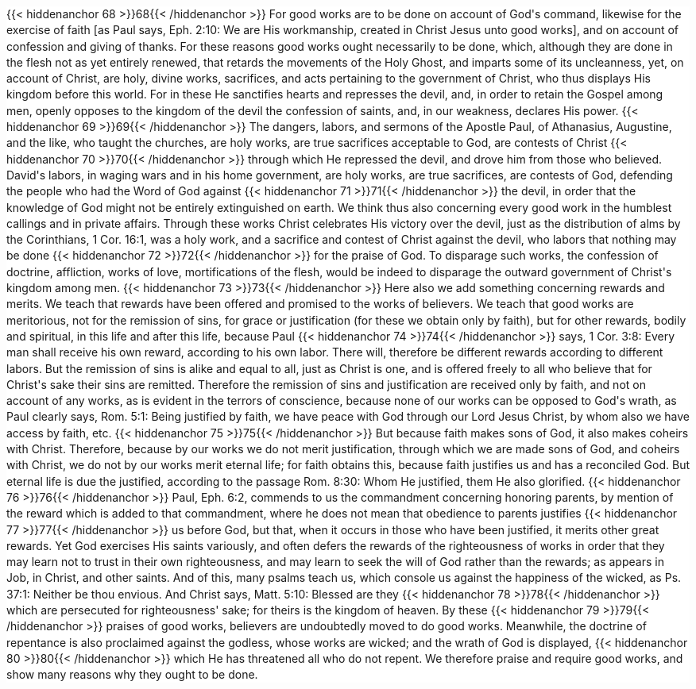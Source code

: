 {{< hiddenanchor 68 >}}68{{< /hiddenanchor >}} For good works are to be done on account of God's command, likewise for the exercise of faith [as Paul says, Eph. 2:10: We are His workmanship, created in Christ Jesus unto good works], and on account of confession and giving of thanks. For these reasons good works ought necessarily to be done, which, although they are done in the flesh not as yet entirely renewed, that retards the movements of the Holy Ghost, and imparts some of its uncleanness, yet, on account of Christ, are holy, divine works, sacrifices, and acts pertaining to the government of Christ, who thus displays His kingdom before this world. For in these He sanctifies hearts and represses the devil, and, in order to retain the Gospel among men, openly opposes to the kingdom of the devil the confession of saints, and, in our weakness, declares His power. {{< hiddenanchor 69 >}}69{{< /hiddenanchor >}} The dangers, labors, and sermons of the Apostle Paul, of Athanasius, Augustine, and the like, who taught the churches, are holy works, are true sacrifices acceptable to God, are contests of Christ {{< hiddenanchor 70 >}}70{{< /hiddenanchor >}} through which He repressed the devil, and drove him from those who believed. David's labors, in waging wars and in his home government, are holy works, are true sacrifices, are contests of God, defending the people who had the Word of God against {{< hiddenanchor 71 >}}71{{< /hiddenanchor >}} the devil, in order that the knowledge of God might not be entirely extinguished on earth. We think thus also concerning every good work in the humblest callings and in private affairs. Through these works Christ celebrates His victory over the devil, just as the distribution of alms by the Corinthians, 1 Cor. 16:1, was a holy work, and a sacrifice and contest of Christ against the devil, who labors that nothing may be done {{< hiddenanchor 72 >}}72{{< /hiddenanchor >}} for the praise of God. To disparage such works, the confession of doctrine, affliction, works of love, mortifications of the flesh, would be indeed to disparage the outward government of Christ's kingdom among men. {{< hiddenanchor 73 >}}73{{< /hiddenanchor >}} Here also we add something concerning rewards and merits. We teach that rewards have been offered and promised to the works of believers. We teach that good works are meritorious, not for the remission of sins, for grace or justification (for these we obtain only by faith), but for other rewards, bodily and spiritual, in this life and after this life, because Paul {{< hiddenanchor 74 >}}74{{< /hiddenanchor >}} says, 1 Cor. 3:8: Every man shall receive his own reward, according to his own labor. There will, therefore be different rewards according to different labors. But the remission of sins is alike and equal to all, just as Christ is one, and is offered freely to all who believe that for Christ's sake their sins are remitted. Therefore the remission of sins and justification are received only by faith, and not on account of any works, as is evident in the terrors of conscience, because none of our works can be opposed to God's wrath, as Paul clearly says, Rom. 5:1: Being justified by faith, we have peace with God through our Lord Jesus Christ, by whom also we have access by faith, etc. {{< hiddenanchor 75 >}}75{{< /hiddenanchor >}} But because faith makes sons of God, it also makes coheirs with Christ. Therefore, because by our works we do not merit justification, through which we are made sons of God, and coheirs with Christ, we do not by our works merit eternal life; for faith obtains this, because faith justifies us and has a reconciled God. But eternal life is due the justified, according to the passage Rom. 8:30: Whom He justified, them He also glorified. {{< hiddenanchor 76 >}}76{{< /hiddenanchor >}} Paul, Eph. 6:2, commends to us the commandment concerning honoring parents, by mention of the reward which is added to that commandment, where he does not mean that obedience to parents justifies {{< hiddenanchor 77 >}}77{{< /hiddenanchor >}} us before God, but that, when it occurs in those who have been justified, it merits other great rewards. Yet God exercises His saints variously, and often defers the rewards of the righteousness of works in order that they may learn not to trust in their own righteousness, and may learn to seek the will of God rather than the rewards; as appears in Job, in Christ, and other saints. And of this, many psalms teach us, which console us against the happiness of the wicked, as Ps. 37:1: Neither be thou envious. And Christ says, Matt. 5:10: Blessed are they {{< hiddenanchor 78 >}}78{{< /hiddenanchor >}} which are persecuted for righteousness' sake; for theirs is the kingdom of heaven. By these {{< hiddenanchor 79 >}}79{{< /hiddenanchor >}} praises of good works, believers are undoubtedly moved to do good works. Meanwhile, the doctrine of repentance is also proclaimed against the godless, whose works are wicked; and the wrath of God is displayed, {{< hiddenanchor 80 >}}80{{< /hiddenanchor >}} which He has threatened all who do not repent. We therefore praise and require good works, and show many reasons why they ought to be done.
